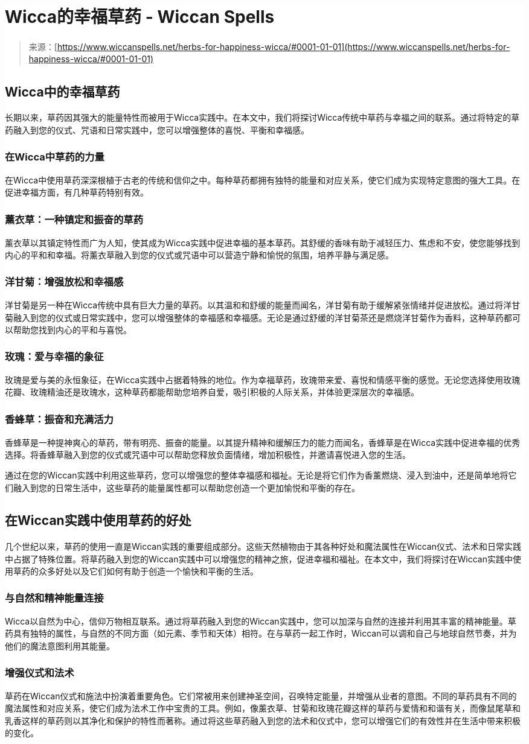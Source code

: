 

# Wicca的幸福草药 - Wiccan Spells

> 来源：[https://www.wiccanspells.net/herbs-for-happiness-wicca/#0001-01-01](https://www.wiccanspells.net/herbs-for-happiness-wicca/#0001-01-01)

## Wicca中的幸福草药

长期以来，草药因其强大的能量特性而被用于Wicca实践中。在本文中，我们将探讨Wicca传统中草药与幸福之间的联系。通过将特定的草药融入到您的仪式、咒语和日常实践中，您可以增强整体的喜悦、平衡和幸福感。

### 在Wicca中草药的力量

在Wicca中使用草药深深根植于古老的传统和信仰之中。每种草药都拥有独特的能量和对应关系，使它们成为实现特定意图的强大工具。在促进幸福方面，有几种草药特别有效。

### 薰衣草：一种镇定和振奋的草药

薰衣草以其镇定特性而广为人知，使其成为Wicca实践中促进幸福的基本草药。其舒缓的香味有助于减轻压力、焦虑和不安，使您能够找到内心的平和和幸福。将薰衣草融入到您的仪式或咒语中可以营造宁静和愉悦的氛围，培养平静与满足感。

### 洋甘菊：增强放松和幸福感

洋甘菊是另一种在Wicca传统中具有巨大力量的草药。以其温和和舒缓的能量而闻名，洋甘菊有助于缓解紧张情绪并促进放松。通过将洋甘菊融入到您的仪式或日常实践中，您可以增强整体的幸福感和幸福感。无论是通过舒缓的洋甘菊茶还是燃烧洋甘菊作为香料，这种草药都可以帮助您找到内心的平和与喜悦。

### 玫瑰：爱与幸福的象征

玫瑰是爱与美的永恒象征，在Wicca实践中占据着特殊的地位。作为幸福草药，玫瑰带来爱、喜悦和情感平衡的感觉。无论您选择使用玫瑰花瓣、玫瑰精油还是玫瑰水，这种草药都能帮助您培养自爱，吸引积极的人际关系，并体验更深层次的幸福感。

### 香蜂草：振奋和充满活力

香蜂草是一种提神爽心的草药，带有明亮、振奋的能量。以其提升精神和缓解压力的能力而闻名，香蜂草是在Wicca实践中促进幸福的优秀选择。将香蜂草融入到您的仪式或咒语中可以帮助您释放负面情绪，增加积极性，并邀请喜悦进入您的生活。

通过在您的Wiccan实践中利用这些草药，您可以增强您的整体幸福感和福祉。无论是将它们作为香薰燃烧、浸入到油中，还是简单地将它们融入到您的日常生活中，这些草药的能量属性都可以帮助您创造一个更加愉悦和平衡的存在。

## 在Wiccan实践中使用草药的好处

几个世纪以来，草药的使用一直是Wiccan实践的重要组成部分。这些天然植物由于其各种好处和魔法属性在Wiccan仪式、法术和日常实践中占据了特殊位置。将草药融入到您的Wiccan实践中可以增强您的精神之旅，促进幸福和福祉。在本文中，我们将探讨在Wiccan实践中使用草药的众多好处以及它们如何有助于创造一个愉快和平衡的生活。

### 与自然和精神能量连接

Wicca以自然为中心，信仰万物相互联系。通过将草药融入到您的Wiccan实践中，您可以加深与自然的连接并利用其丰富的精神能量。草药具有独特的属性，与自然的不同方面（如元素、季节和天体）相符。在与草药一起工作时，Wiccan可以调和自己与地球自然节奏，并为他们的魔法意图利用其能量。

### 增强仪式和法术

草药在Wiccan仪式和施法中扮演着重要角色。它们常被用来创建神圣空间，召唤特定能量，并增强从业者的意图。不同的草药具有不同的魔法属性和对应关系，使它们成为法术工作中宝贵的工具。例如，像薰衣草、甘菊和玫瑰花瓣这样的草药与爱情和和谐有关，而像鼠尾草和乳香这样的草药则以其净化和保护的特性而著称。通过将这些草药融入到您的法术和仪式中，您可以增强它们的有效性并在生活中带来积极的变化。
